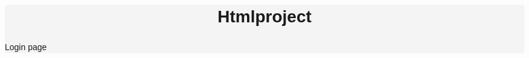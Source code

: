 # Htmlproject



Login page



<!DOCTYPE html>
<html lang="en">
  <head>
    <meta charset="UTF-8" />
    <meta name="viewport" content="width=device-width, initial-scale=1.0" />
    <title>Login Page</title>
    <style>
      body {
        font-family: Arial, sans-serif;
        background-color: #f4f4f4;
      }
      .login-container {
        width: 300px;
        padding: 20px;
        margin: 100px auto;
        background-color: #fff;
        box-shadow: 0px 0px 10px 0px rgba(0, 0, 0, 0.1);
        border-radius: 10px;
      }
      h1 {
        text-align: center;
      }
      .login-container label {
        display: block;
        margin-bottom: 5px;
      }
      .login-container input[type="email"],
      .login-container input[type="password"] {
        width: 100%;
        padding: 10px;
        margin-bottom: 15px;
        border: 1px solid #ccc;
        border-radius: 5px;
      }
      .login-container input[type="submit"] {
        width: 100%;
        padding: 10px;
        background-color: #5cb85c;
        color: white;
        border: none;
        border-radius: 5px;
        cursor: pointer;
      }
      .login-container input[type="submit"]:hover {
        background-color: #4cae4c;
      }
      .links {
        text-align: center;
        margin-top: 15px;
      }
      .links a {
        margin: 0 10px;
        text-decoration: none;
        color: #007bff;
      }
    </style>
  </head>